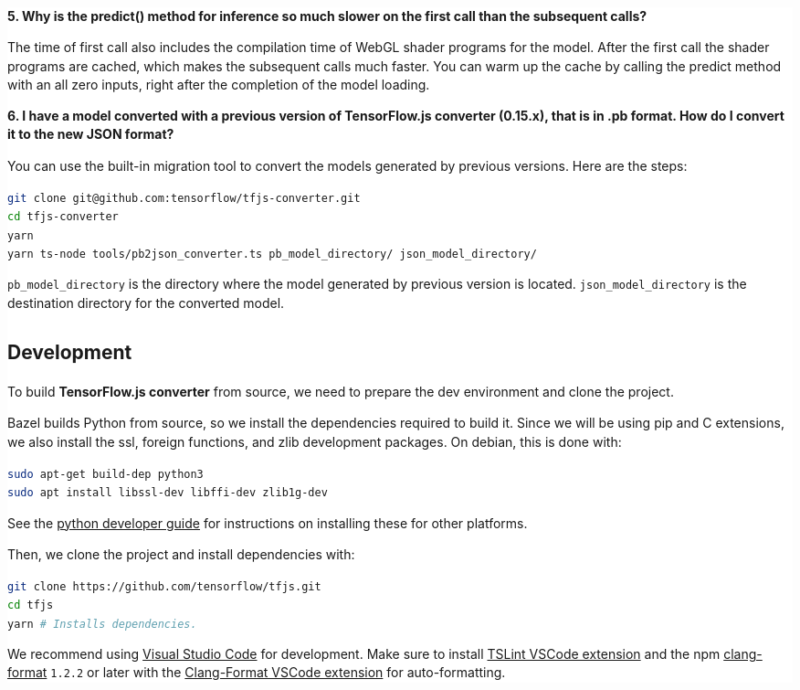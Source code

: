 __5. Why is the predict() method for inference so much slower on the first call than the subsequent calls?__

The time of first call also includes the compilation time of WebGL shader
programs for the model. After the first call the shader programs are cached,
which makes the subsequent calls much faster. You can warm up the cache by
calling the predict method with an all zero inputs, right after the completion
of the model loading.

__6. I have a model converted with a previous version of TensorFlow.js converter (0.15.x), that is in .pb format. How do I convert it to the new JSON format?__

You can use the built-in migration tool to convert the models generated by
previous versions. Here are the steps:

```bash
git clone git@github.com:tensorflow/tfjs-converter.git
cd tfjs-converter
yarn
yarn ts-node tools/pb2json_converter.ts pb_model_directory/ json_model_directory/
```

`pb_model_directory` is the directory where the model generated by previous
version is located.
`json_model_directory` is the destination directory for the converted model.


## Development

To build **TensorFlow.js converter** from source, we need to prepare the dev environment and clone the project.

Bazel builds Python from source, so we install the dependencies required to build it. Since we will be using pip and C extensions, we also install the ssl, foreign functions, and zlib development packages. On debian, this is done with:

```bash
sudo apt-get build-dep python3
sudo apt install libssl-dev libffi-dev zlib1g-dev
```

See the [python developer guide](https://devguide.python.org/setup/#install-dependencies) for instructions on installing these for other platforms.

Then, we clone the project and install dependencies with:

```bash
git clone https://github.com/tensorflow/tfjs.git
cd tfjs
yarn # Installs dependencies.
```

We recommend using [Visual Studio Code](https://code.visualstudio.com/) for
development. Make sure to install
[TSLint VSCode extension](https://marketplace.visualstudio.com/items?itemName=ms-vscode.vscode-typescript-tslint-plugin)
and the npm [clang-format](https://github.com/angular/clang-format) `1.2.2`
or later with the
[Clang-Format VSCode extension](https://marketplace.visualstudio.com/items?itemName=xaver.clang-format)
for auto-formatting.
